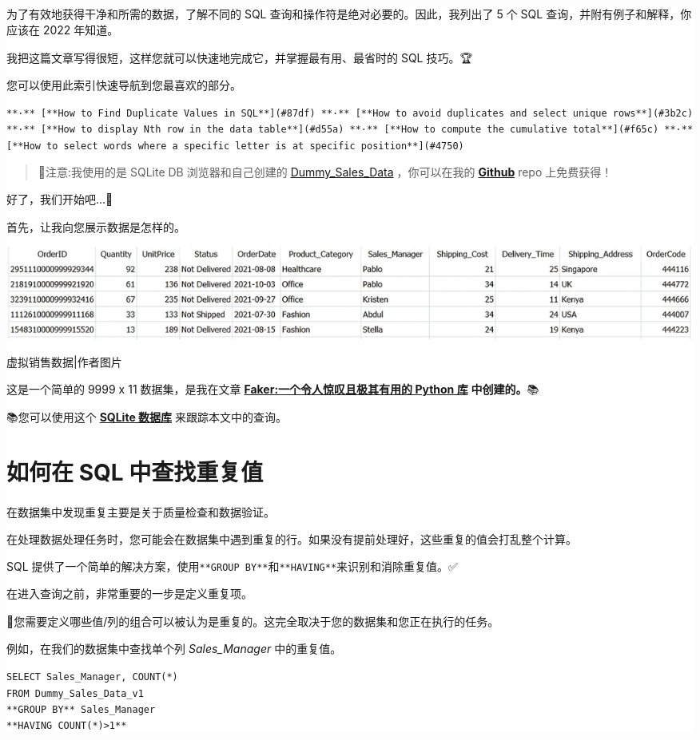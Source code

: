 为了有效地获得干净和所需的数据，了解不同的 SQL 查询和操作符是绝对必要的。因此，我列出了 5 个 SQL 查询，并附有例子和解释，你应该在 2022 年知道。

我把这篇文章写得很短，这样您就可以快速地完成它，并掌握最有用、最省时的 SQL 技巧。🏆

您可以使用此索引快速导航到您最喜欢的部分。

```
**·** [**How to Find Duplicate Values in SQL**](#87df) **·** [**How to avoid duplicates and select unique rows**](#3b2c) **·** [**How to display Nth row in the data table**](#d55a) **·** [**How to compute the cumulative total**](#f65c) **·** [**How to select words where a specific letter is at specific position**](#4750)
```

> 📍注意:我使用的是 SQLite DB 浏览器和自己创建的 [Dummy_Sales_Data](https://github.com/17rsuraj/data-curious/blob/master/TowardsDataScience/Dummy_Sales_Data_v1.csv) ，你可以在我的 [**Github**](https://github.com/17rsuraj/data-curious/blob/master/TowardsDataScience/Dummy_Sales_Data_v1.csv) repo 上免费获得！

好了，我们开始吧…🚀

首先，让我向您展示数据是怎样的。

![](img/d9dfce1c43b8e82b8f2a3877d29833b1.png)

虚拟销售数据|作者图片

这是一个简单的 9999 x 11 数据集，是我在文章 [**Faker:一个令人惊叹且极其有用的 Python 库**](/faker-an-amazing-and-insanely-useful-python-library-b313a60bdabf) **中创建的。**📚

📚您可以使用这个 [**SQLite 数据库**](https://github.com/17rsuraj/data-curious/blob/master/TowardsDataScience/TDS.sqlite3) 来跟踪本文中的查询。

# 如何在 SQL 中查找重复值

在数据集中发现重复主要是关于质量检查和数据验证。

在处理数据处理任务时，您可能会在数据集中遇到重复的行。如果没有提前处理好，这些重复的值会打乱整个计算。

SQL 提供了一个简单的解决方案，使用`**GROUP BY**`和`**HAVING**`来识别和消除重复值。✅

在进入查询之前，非常重要的一步是定义重复项。

📌您需要定义哪些值/列的组合可以被认为是重复的。这完全取决于您的数据集和您正在执行的任务。

例如，在我们的数据集中查找单个列 *Sales_Manager* 中的重复值。

```
SELECT Sales_Manager, COUNT(*)
FROM Dummy_Sales_Data_v1
**GROUP BY** Sales_Manager
**HAVING COUNT(*)>1**
```
